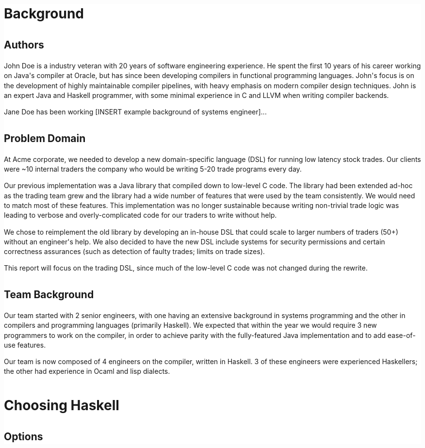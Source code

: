 # Background



## Authors



John Doe is a industry veteran with 20 years of software engineering experience. He spent the first 10 years of his career working on Java's compiler at Oracle, but has since been developing compilers in functional programming languages. John's focus is on the development of highly maintainable compiler pipelines, with heavy emphasis on modern compiler design techniques. John is an expert Java and Haskell programmer, with some minimal experience in C and LLVM when writing compiler backends.



Jane Doe has been working [INSERT example background of systems engineer]...

## Problem Domain



At Acme corporate, we needed to develop a new domain-specific language (DSL) for running low latency stock trades. Our clients were ~10 internal traders the company who would be writing 5-20 trade programs every day.

Our previous implementation was a Java library that compiled down to low-level C code. The library had been extended ad-hoc as the trading team grew and the library had a wide number of features that were used by the team consistently. We would need to match most of these features. This implementation was no longer sustainable because writing non-trivial trade logic was leading to verbose and overly-complicated code for our traders to write without help.

We chose to reimplement the old library by developing an in-house DSL that could scale to larger numbers of traders (50+) without an engineer's help. We also decided to have the new DSL include systems for security permissions and certain correctness assurances (such as detection of faulty trades; limits on trade sizes).

This report will focus on the trading DSL, since much of the low-level C code was not changed during the rewrite.

## Team Background



Our team started with 2 senior engineers, with one having an extensive background in systems programming and the other in compilers and programming languages (primarily Haskell). We expected that within the year we would require 3 new programmers to work on the compiler, in order to achieve parity with the fully-featured Java implementation and to add ease-of-use features.

Our team is now composed of 4 engineers on the compiler, written in Haskell. 3 of these engineers were experienced Haskellers; the other had experience in Ocaml and lisp dialects.

# Choosing Haskell

## Options
